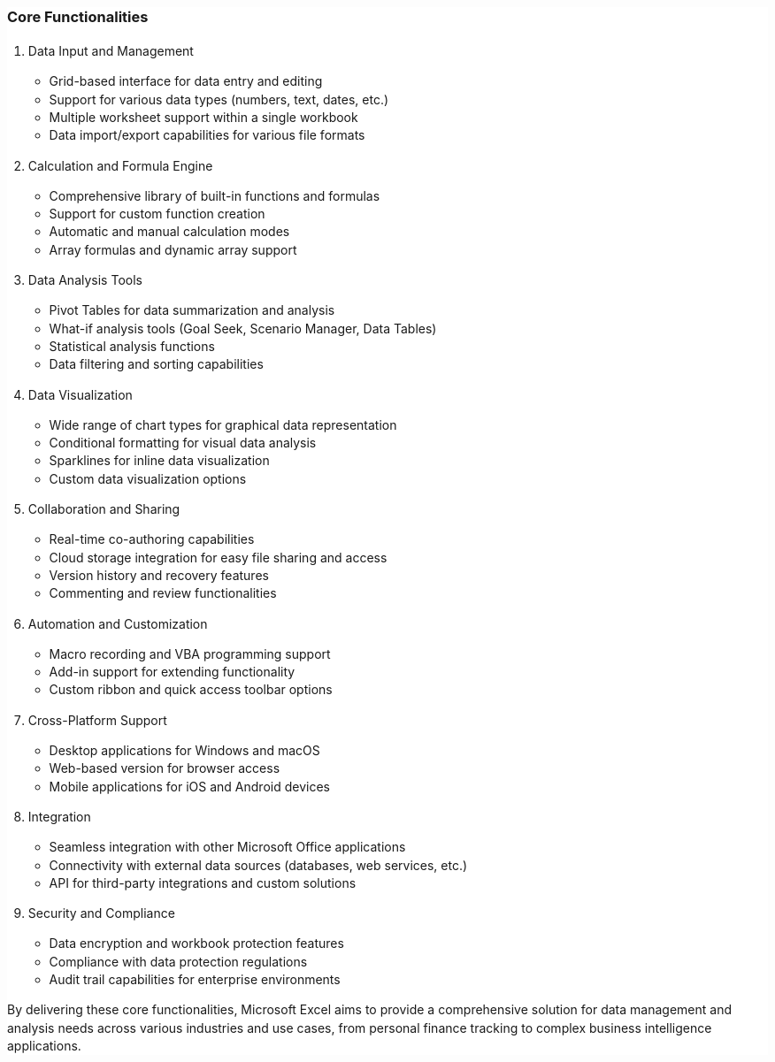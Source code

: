 ### Core Functionalities

1. Data Input and Management
   - Grid-based interface for data entry and editing
   - Support for various data types (numbers, text, dates, etc.)
   - Multiple worksheet support within a single workbook
   - Data import/export capabilities for various file formats

2. Calculation and Formula Engine
   - Comprehensive library of built-in functions and formulas
   - Support for custom function creation
   - Automatic and manual calculation modes
   - Array formulas and dynamic array support

3. Data Analysis Tools
   - Pivot Tables for data summarization and analysis
   - What-if analysis tools (Goal Seek, Scenario Manager, Data Tables)
   - Statistical analysis functions
   - Data filtering and sorting capabilities

4. Data Visualization
   - Wide range of chart types for graphical data representation
   - Conditional formatting for visual data analysis
   - Sparklines for inline data visualization
   - Custom data visualization options

5. Collaboration and Sharing
   - Real-time co-authoring capabilities
   - Cloud storage integration for easy file sharing and access
   - Version history and recovery features
   - Commenting and review functionalities

6. Automation and Customization
   - Macro recording and VBA programming support
   - Add-in support for extending functionality
   - Custom ribbon and quick access toolbar options

7. Cross-Platform Support
   - Desktop applications for Windows and macOS
   - Web-based version for browser access
   - Mobile applications for iOS and Android devices

8. Integration
   - Seamless integration with other Microsoft Office applications
   - Connectivity with external data sources (databases, web services, etc.)
   - API for third-party integrations and custom solutions

9. Security and Compliance
   - Data encryption and workbook protection features
   - Compliance with data protection regulations
   - Audit trail capabilities for enterprise environments

By delivering these core functionalities, Microsoft Excel aims to provide a comprehensive solution for data management and analysis needs across various industries and use cases, from personal finance tracking to complex business intelligence applications.
